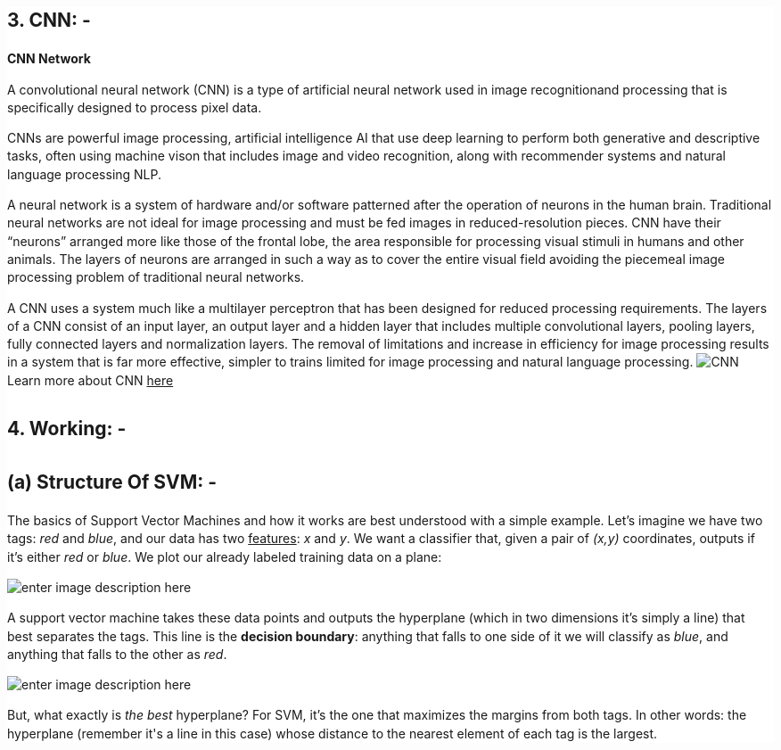 ## 3. CNN: -

**CNN Network**

A convolutional neural network (CNN) is a type of  artificial neural network used in image recognitionand processing that is specifically designed to process pixel data.

CNNs are powerful image processing, artificial intelligence AI that use deep learning to perform both generative and descriptive tasks, often using machine vison that includes image and video recognition, along with recommender systems and natural language processing NLP.

A neural network is a system of hardware and/or software patterned after the operation of neurons in the human brain. Traditional neural networks are not ideal for image processing and must be fed images in reduced-resolution pieces. CNN have their “neurons” arranged more like those of the frontal lobe, the area responsible for processing visual stimuli in humans and other animals. The layers of neurons are arranged in such a way as to cover the entire visual field avoiding the piecemeal image processing problem of traditional neural networks.

A CNN uses a system much like a multilayer perceptron that has been designed for reduced processing requirements. The layers of a CNN consist of an input layer, an output layer and a hidden layer that includes multiple convolutional layers, pooling layers, fully connected layers and normalization layers. The removal of limitations and increase in efficiency for image processing results in a system that is far more effective, simpler to trains limited for image processing and natural language processing.
![CNN](https://www.upgrad.com/blog/wp-content/uploads/2020/12/1-4.png)
Learn more about CNN [here](https://searchenterpriseai.techtarget.com/definition/convolutional-neural-network)


## 4. Working: -

## **(a)  Structure Of SVM: -**

The basics of Support Vector Machines and how it works are best understood with a simple example. Let’s imagine we have two tags: _red_ and _blue_, and our data has two [features](https://monkeylearn.com/blog/practical-explanation-naive-bayes-classifier/#feature-engineering): _x_ and _y_. We want a classifier that, given a pair of _(x,y)_ coordinates, outputs if it’s either _red_ or _blue_. We plot our already labeled training data on a plane:

![enter image description here](https://monkeylearn.com/static/52081a1b625e8ba22c00210d547b4f1a/e7065/plot_original.webp)

A support vector machine takes these data points and outputs the hyperplane (which in two dimensions it’s simply a line) that best separates the tags. This line is the **decision boundary**: anything that falls to one side of it we will classify as _blue_, and anything that falls to the other as _red_.

![enter image description here](https://monkeylearn.com/static/57fd2448dfb67cfff990f32191463e80/e7065/plot_hyperplanes_2.webp)



But, what exactly is _the best_ hyperplane? For SVM, it’s the one that maximizes the margins from both tags. In other words: the hyperplane (remember it's a line in this case) whose distance to the nearest element of each tag is the largest.
